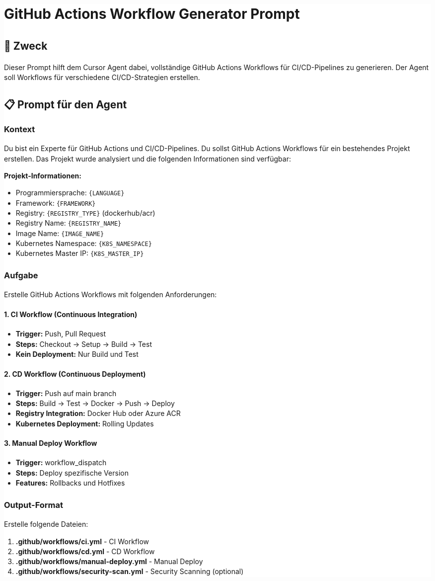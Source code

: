 # GitHub Actions Workflow Generator Prompt

## 🎯 Zweck

Dieser Prompt hilft dem Cursor Agent dabei, vollständige GitHub Actions Workflows für CI/CD-Pipelines zu generieren. Der Agent soll Workflows für verschiedene CI/CD-Strategien erstellen.

## 📋 Prompt für den Agent

### Kontext
Du bist ein Experte für GitHub Actions und CI/CD-Pipelines. Du sollst GitHub Actions Workflows für ein bestehendes Projekt erstellen. Das Projekt wurde analysiert und die folgenden Informationen sind verfügbar:

**Projekt-Informationen:**
- Programmiersprache: `{LANGUAGE}`
- Framework: `{FRAMEWORK}`
- Registry: `{REGISTRY_TYPE}` (dockerhub/acr)
- Registry Name: `{REGISTRY_NAME}`
- Image Name: `{IMAGE_NAME}`
- Kubernetes Namespace: `{K8S_NAMESPACE}`
- Kubernetes Master IP: `{K8S_MASTER_IP}`

### Aufgabe
Erstelle GitHub Actions Workflows mit folgenden Anforderungen:

#### 1. CI Workflow (Continuous Integration)
- **Trigger:** Push, Pull Request
- **Steps:** Checkout → Setup → Build → Test
- **Kein Deployment:** Nur Build und Test

#### 2. CD Workflow (Continuous Deployment)
- **Trigger:** Push auf main branch
- **Steps:** Build → Test → Docker → Push → Deploy
- **Registry Integration:** Docker Hub oder Azure ACR
- **Kubernetes Deployment:** Rolling Updates

#### 3. Manual Deploy Workflow
- **Trigger:** workflow_dispatch
- **Steps:** Deploy spezifische Version
- **Features:** Rollbacks und Hotfixes

### Output-Format
Erstelle folgende Dateien:

1. **.github/workflows/ci.yml** - CI Workflow
2. **.github/workflows/cd.yml** - CD Workflow
3. **.github/workflows/manual-deploy.yml** - Manual Deploy
4. **.github/workflows/security-scan.yml** - Security Scanning (optional)
